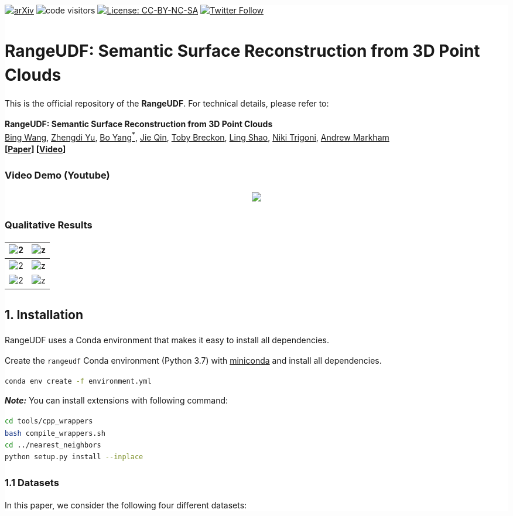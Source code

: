 [![arXiv](https://img.shields.io/badge/arXiv-2204.09138-b31b1b.svg)](https://arxiv.org/abs/2204.09138)
![code visitors](https://visitor-badge.glitch.me/badge?page_id=vLAR-group/RangeUDF)
[![License: CC-BY-NC-SA](https://img.shields.io/badge/License-CC_BY--NC--SA_4.0-blue)](./LICENSE)
[![Twitter Follow](https://img.shields.io/twitter/follow/vLAR_Group?style=social)](https://twitter.com/vLAR_Group)

# RangeUDF: Semantic Surface Reconstruction from 3D Point Clouds

This is the official repository of the **RangeUDF**. For technical details, please refer to:

**RangeUDF: Semantic Surface Reconstruction from 3D Point Clouds** <br />
[Bing Wang](https://www.cs.ox.ac.uk/people/bing.wang/), [Zhengdi Yu](), [Bo Yang<sup>*</sup>](https://yang7879.github.io/), [Jie Qin](https://sites.google.com/site/firmamentqj/), [Toby Breckon](https://breckon.org/toby/), [Ling Shao](https://scholar.google.com/citations?user=z84rLjoAAAAJ&hl=en), [Niki Trigoni](https://www.cs.ox.ac.uk/people/niki.trigoni/), [Andrew Markham](https://www.cs.ox.ac.uk/people/andrew.markham/) <br />
**[[Paper](http://arxiv.org/abs/2204.09138)] [[Video](https://youtu.be/YahEnX1z-yw)]** <br />

### Video Demo (Youtube)
<p align="center"> <a href="https://youtu.be/YahEnX1z-yw"><img src="./figs/RangeUDF.jpg" width="80%"></a> </p>

### Qualitative Results
| ![2](./figs/fig_scannet_scene0015_rec.gif)   | ![z](./figs/fig_scannet_scene0015_sem.gif) |
| --------------------------------------- | ------------------------------------- |
| ![2](./figs/fig_scannet_scene0221_rec.gif)   | ![z](./figs/fig_scannet_scene0221_sem.gif) |
| ![2](./figs/fig_scannet_scene0500_rec.gif)   | ![z](./figs/fig_scannet_scene0500_sem.gif) |

## 1. Installation

RangeUDF uses a Conda environment that makes it easy to install all dependencies.

Create the `rangeudf` Conda environment (Python 3.7) with [miniconda](https://docs.conda.io/en/latest/miniconda.html) and install all dependencies. 

```bash
conda env create -f environment.yml
```
***Note:*** You can install extensions with following command:

```bash
cd tools/cpp_wrappers
bash compile_wrappers.sh
cd ../nearest_neighbors
python setup.py install --inplace
```
### 1.1 Datasets

In this paper, we consider the following four different datasets:

